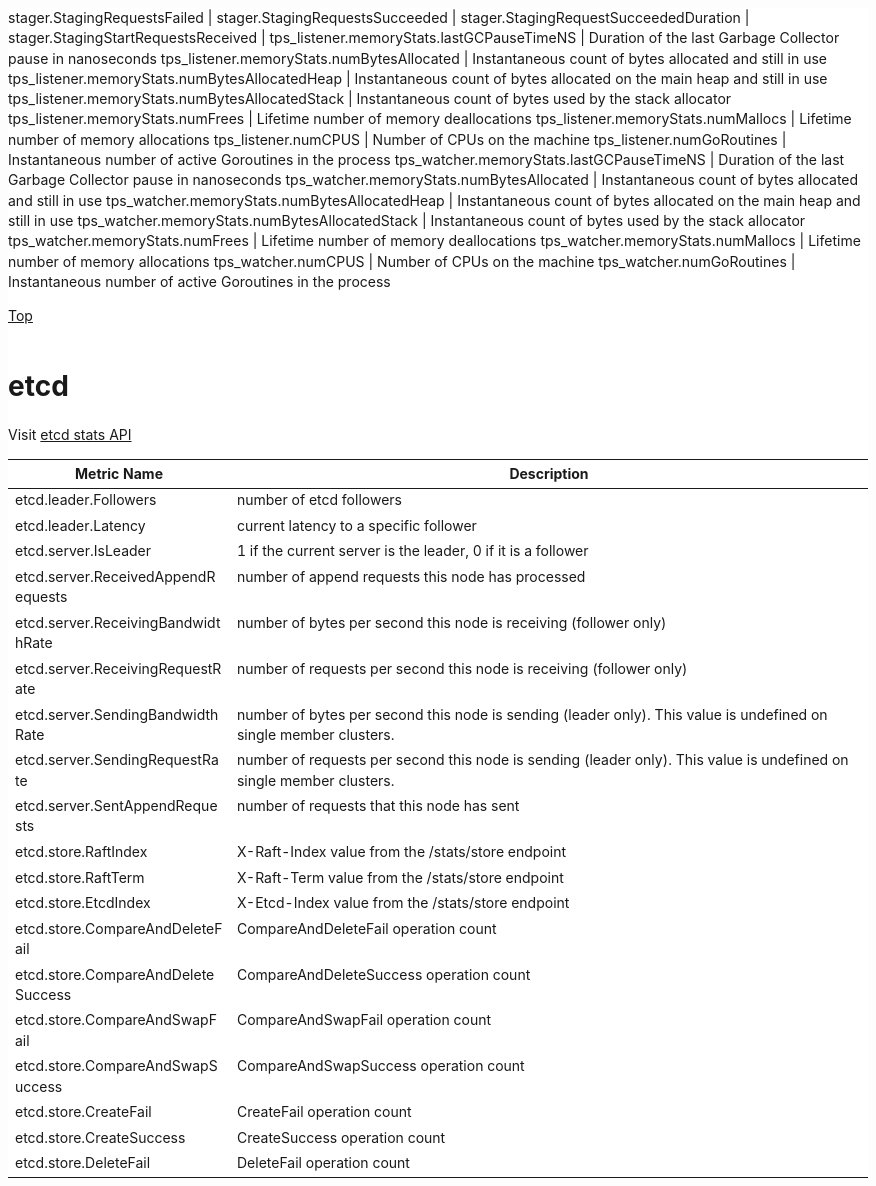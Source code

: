  stager.StagingRequestsFailed                                |
 stager.StagingRequestsSucceeded                             |
 stager.StagingRequestSucceededDuration                      |
 stager.StagingStartRequestsReceived                         |
 tps_listener.memoryStats.lastGCPauseTimeNS                  | Duration of the last Garbage Collector pause in nanoseconds
 tps_listener.memoryStats.numBytesAllocated                  | Instantaneous count of bytes allocated and still in use
 tps_listener.memoryStats.numBytesAllocatedHeap              | Instantaneous count of bytes allocated on the main heap and still in use
 tps_listener.memoryStats.numBytesAllocatedStack             | Instantaneous count of bytes used by the stack allocator
 tps_listener.memoryStats.numFrees                           | Lifetime number of memory deallocations
 tps_listener.memoryStats.numMallocs                         | Lifetime number of memory allocations
 tps_listener.numCPUS                                        | Number of CPUs on the machine
 tps_listener.numGoRoutines                                  | Instantaneous number of active Goroutines in the process
 tps_watcher.memoryStats.lastGCPauseTimeNS                   | Duration of the last Garbage Collector pause in nanoseconds
 tps_watcher.memoryStats.numBytesAllocated                   | Instantaneous count of bytes allocated and still in use
 tps_watcher.memoryStats.numBytesAllocatedHeap               | Instantaneous count of bytes allocated on the main heap and still in use
 tps_watcher.memoryStats.numBytesAllocatedStack              | Instantaneous count of bytes used by the stack allocator
 tps_watcher.memoryStats.numFrees                            | Lifetime number of memory deallocations
 tps_watcher.memoryStats.numMallocs                          | Lifetime number of memory allocations
 tps_watcher.numCPUS                                         | Number of CPUs on the machine
 tps_watcher.numGoRoutines                                   | Instantaneous number of active Goroutines in the process
 
[Top](#metrics-by-component)

# etcd
 
Visit [etcd stats API](https://coreos.com/etcd/docs/latest/api.html#statistics)

Metric Name | Description
--- | ---
etcd.leader.Followers              | number of etcd followers
etcd.leader.Latency                | current latency to a specific follower
etcd.server.IsLeader               | 1 if the current server is the leader, 0 if it is a follower
etcd.server.ReceivedAppendRequests | number of append requests this node has processed
etcd.server.ReceivingBandwidthRate | number of bytes per second this node is receiving (follower only)
etcd.server.ReceivingRequestRate   | number of requests per second this node is receiving (follower only)
etcd.server.SendingBandwidthRate   | number of bytes per second this node is sending (leader only). This value is undefined on single member clusters.
etcd.server.SendingRequestRate     | number of requests per second this node is sending (leader only). This value is undefined on single member clusters.
etcd.server.SentAppendRequests     | number of requests that this node has sent
etcd.store.RaftIndex               | X-Raft-Index value from the /stats/store endpoint
etcd.store.RaftTerm                | X-Raft-Term value from the /stats/store endpoint
etcd.store.EtcdIndex               | X-Etcd-Index value from the /stats/store endpoint
etcd.store.CompareAndDeleteFail    | CompareAndDeleteFail operation count
etcd.store.CompareAndDeleteSuccess | CompareAndDeleteSuccess operation count
etcd.store.CompareAndSwapFail      | CompareAndSwapFail operation count
etcd.store.CompareAndSwapSuccess   | CompareAndSwapSuccess operation count
etcd.store.CreateFail              | CreateFail operation count
etcd.store.CreateSuccess           | CreateSuccess operation count
etcd.store.DeleteFail              | DeleteFail operation count
